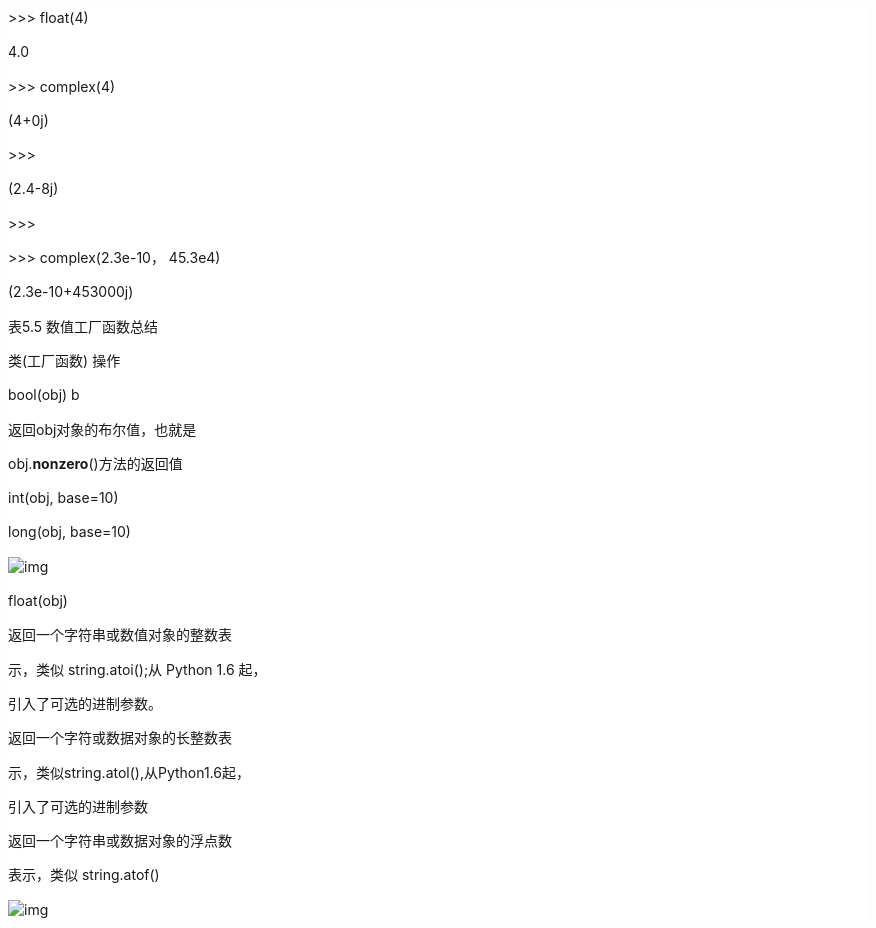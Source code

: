 \>>> float(4)

4.0

\>>> complex(4)

(4+0j)

\>>>

(2.4-8j)

\>>>

\>>> complex(2.3e-10， 45.3e4)

(2.3e-10+453000j)

表5.5 数值工厂函数总结

类(工厂函数)    操作



bool(obj) b



返回obj对象的布尔值，也就是

obj.__nonzero__()方法的返回值

int(obj, base=10)



long(obj, base=10)



![img](07Python38c3160b-370.jpg)



float(obj)



返回一个字符串或数值对象的整数表

示，类似 string.atoi();从 Python 1.6 起，

引入了可选的进制参数。

返回一个字符或数据对象的长整数表

示，类似string.atol(),从Python1.6起，

引入了可选的进制参数

返回一个字符串或数据对象的浮点数

表示，类似 string.atof()



![img](07Python38c3160b-371.jpg)
